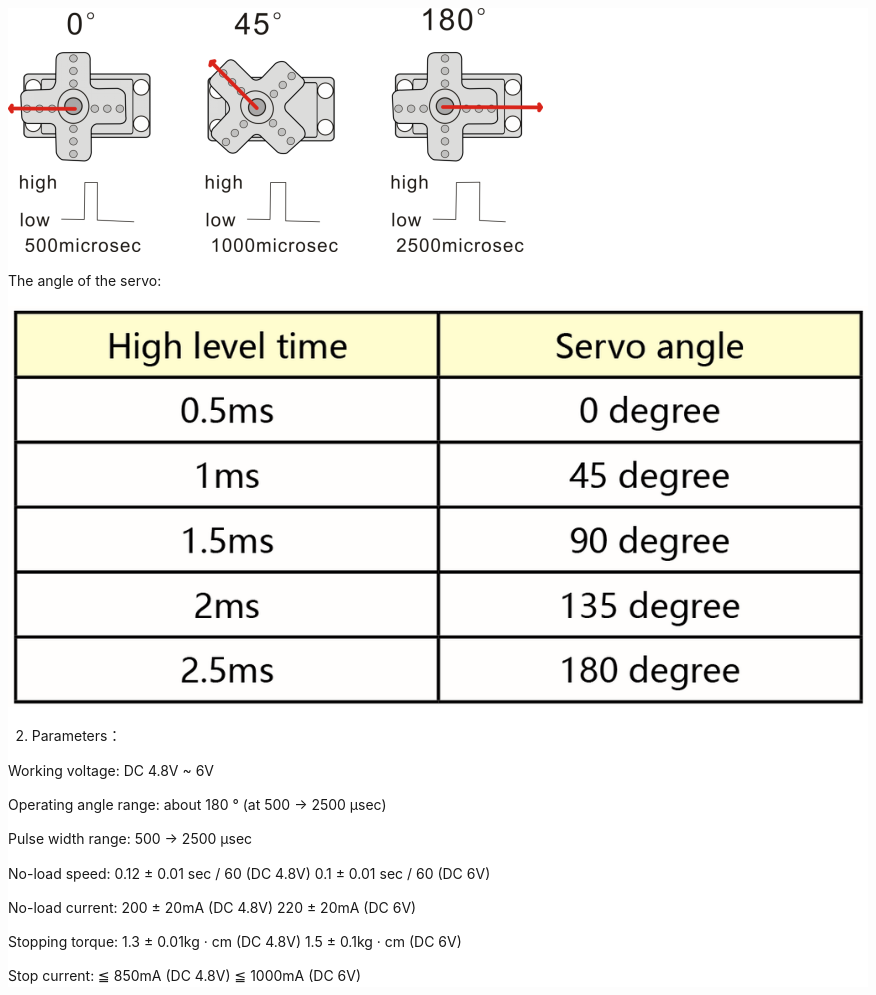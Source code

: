 ![](/media/49467dfa70799401a5a5acc691014aee.png)

The angle of the servo:

![](/media/ddc74f62dc936c925d28d70a1a9c2214.png)

2)  Parameters：

Working voltage: DC 4.8V \~ 6V

Operating angle range: about 180 ° (at 500 → 2500 μsec)

Pulse width range: 500 → 2500 μsec

No-load speed: 0.12 ± 0.01 sec / 60 (DC 4.8V) 0.1 ± 0.01 sec / 60 (DC
6V)

No-load current: 200 ± 20mA (DC 4.8V) 220 ± 20mA (DC 6V)

Stopping torque: 1.3 ± 0.01kg · cm (DC 4.8V) 1.5 ± 0.1kg · cm (DC 6V)

Stop current: ≦ 850mA (DC 4.8V) ≦ 1000mA (DC 6V)
